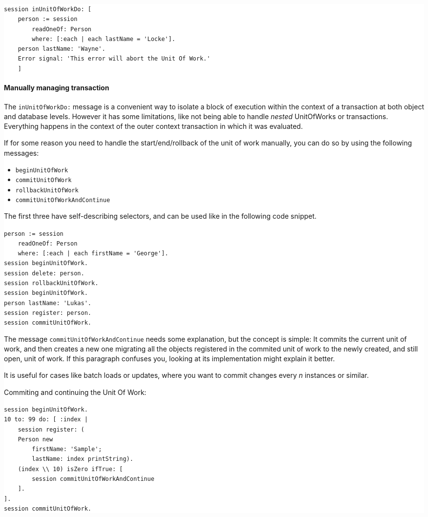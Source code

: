 ```
session inUnitOfWorkDo: [
	person := session
		readOneOf: Person
		where: [:each | each lastName = 'Locke'].
	person lastName: 'Wayne'.
	Error signal: 'This error will abort the Unit Of Work.'
	]
```


#### Manually managing transaction


The `inUnitOfWorkDo:` message is a convenient way to isolate a block of execution
within the context of a transaction at both object and database levels. However
it has some limitations, like not being able to handle _nested_ UnitOfWorks
or transactions. Everything happens in the context of the outer context transaction
in which it was evaluated.

If for some reason you need to handle the start/end/rollback of the
unit of work manually, you can do so by using the following messages:

- `beginUnitOfWork`
- `commitUnitOfWork`
- `rollbackUnitOfWork`
- `commitUnitOfWorkAndContinue`


The first three have self-describing selectors, and can be used like in the following code snippet.

```
person := session
	readOneOf: Person
	where: [:each | each firstName = 'George'].
session beginUnitOfWork.
session delete: person.
session rollbackUnitOfWork.
session beginUnitOfWork.
person lastName: 'Lukas'.
session register: person.
session commitUnitOfWork.
```


The message `commitUnitOfWorkAndContinue` needs some explanation,
but the concept is simple: It commits the current unit of work, and then
creates a new one migrating all the objects registered in the commited unit of
work to the newly created, and still open, unit of work. If this paragraph
confuses you, looking at its implementation might explain it better.

It is useful for cases like batch loads or updates,
where you want to commit changes every _n_ instances or similar.

Commiting and continuing the Unit Of Work: 
```
session beginUnitOfWork.
10 to: 99 do: [ :index |
	session register: (
	Person new
		firstName: 'Sample';
		lastName: index printString).
	(index \\ 10) isZero ifTrue: [
		session commitUnitOfWorkAndContinue
	].
].
session commitUnitOfWork.
```
